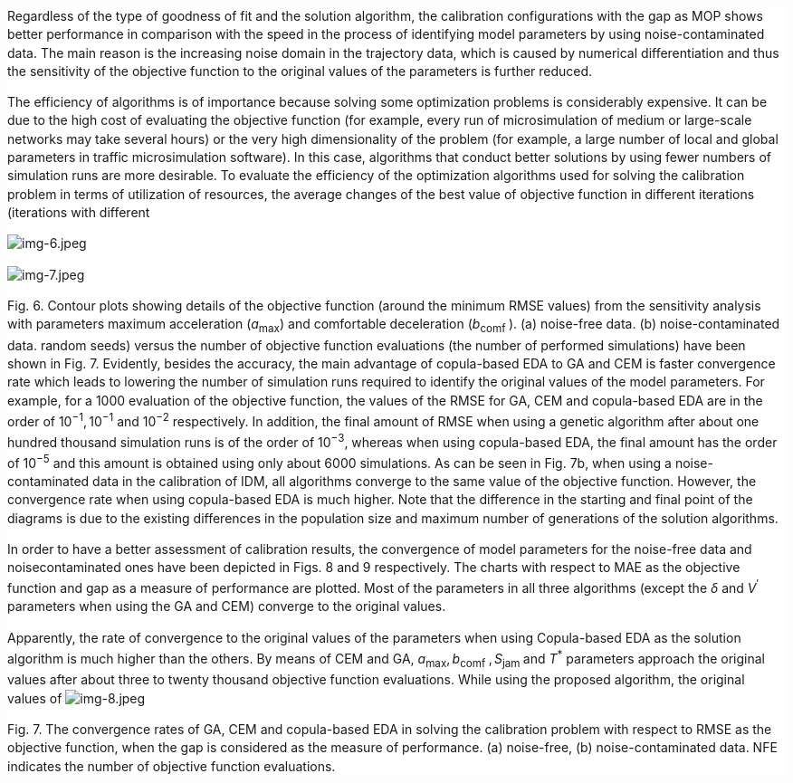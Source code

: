 Regardless of the type of goodness of fit and the solution algorithm, the calibration configurations with the gap as MOP shows better performance in comparison with the speed in the process of identifying model parameters by using noise-contaminated data. The main reason is the increasing noise domain in the trajectory data, which is caused by numerical differentiation and thus the sensitivity of the objective function to the original values of the parameters is further reduced.

The efficiency of algorithms is of importance because solving some optimization problems is considerably expensive. It can be due to the high cost of evaluating the objective function (for example, every run of microsimulation of medium or large-scale networks may take several hours) or the very high dimensionality of the problem (for example, a large number of local and global parameters in traffic microsimulation software). In this case, algorithms that conduct better solutions by using fewer numbers of simulation runs are more desirable. To evaluate the efficiency of the optimization algorithms used for solving the calibration problem in terms of utilization of resources, the average changes of the best value of objective function in different iterations (iterations with different

![img-6.jpeg](img-6.jpeg)

![img-7.jpeg](img-7.jpeg)

Fig. 6. Contour plots showing details of the objective function (around the minimum RMSE values) from the sensitivity analysis with parameters maximum acceleration $\left(a_{\max }\right)$ and comfortable deceleration $\left(b_{\text {comf }}\right)$. (a) noise-free data. (b) noise-contaminated data.
random seeds) versus the number of objective function evaluations (the number of performed simulations) have been shown in Fig. 7.
Evidently, besides the accuracy, the main advantage of copula-based EDA to GA and CEM is faster convergence rate which leads to lowering the number of simulation runs required to identify the original values of the model parameters. For example, for a 1000 evaluation of the objective function, the values of the RMSE for GA, CEM and copula-based EDA are in the order of $10^{-1}, 10^{-1}$ and $10^{-2}$ respectively. In addition, the final amount of RMSE when using a genetic algorithm after about one hundred thousand simulation runs is of the order of $10^{-3}$, whereas when using copula-based EDA, the final amount has the order of $10^{-5}$ and this amount is obtained using only about 6000 simulations. As can be seen in Fig. 7b, when using a noise-contaminated data in the calibration of IDM, all algorithms converge to the same value of the objective function. However, the convergence rate when using copula-based EDA is much higher. Note that the difference in the starting and final point of the diagrams is due to the existing differences in the population size and maximum number of generations of the solution algorithms.

In order to have a better assessment of calibration results, the convergence of model parameters for the noise-free data and noisecontaminated ones have been depicted in Figs. 8 and 9 respectively. The charts with respect to MAE as the objective function and gap as a measure of performance are plotted. Most of the parameters in all three algorithms (except the $\delta$ and $V^{\prime}$ parameters when using the GA and CEM) converge to the original values.

Apparently, the rate of convergence to the original values of the parameters when using Copula-based EDA as the solution algorithm is much higher than the others. By means of CEM and GA, $a_{\max }, b_{\text {comf }}, S_{\text {jam }}$ and $T^{*}$ parameters approach the original values after about three to twenty thousand objective function evaluations. While using the proposed algorithm, the original values of
![img-8.jpeg](img-8.jpeg)

Fig. 7. The convergence rates of GA, CEM and copula-based EDA in solving the calibration problem with respect to RMSE as the objective function, when the gap is considered as the measure of performance. (a) noise-free, (b) noise-contaminated data. NFE indicates the number of objective function evaluations.
